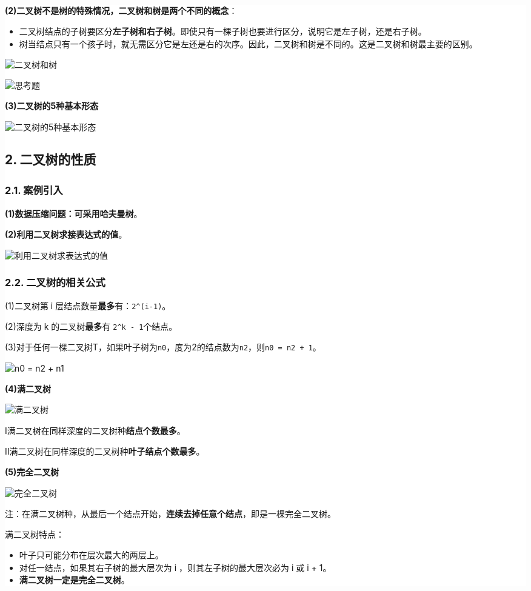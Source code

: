 **(2)二叉树不是树的特殊情况，二叉树和树是两个不同的概念**：

- 二叉树结点的子树要区分**左子树和右子树**。即使只有一棵子树也要进行区分，说明它是左子树，还是右子树。
- 树当结点只有一个孩子时，就无需区分它是左还是右的次序。因此，二叉树和树是不同的。这是二叉树和树最主要的区别。

![二叉树和树](https://img-blog.csdnimg.cn/20201026093925956.png?x-oss-process=image/watermark,type_ZmFuZ3poZW5naGVpdGk,shadow_10,text_aHR0cHM6Ly9ibG9nLmNzZG4ubmV0L1JyaW5nb18=,size_16,color_FFFFFF,t_70#pic_center)

![思考题](https://img-blog.csdnimg.cn/20201026094242207.png?x-oss-process=image/watermark,type_ZmFuZ3poZW5naGVpdGk,shadow_10,text_aHR0cHM6Ly9ibG9nLmNzZG4ubmV0L1JyaW5nb18=,size_16,color_FFFFFF,t_70#pic_center)



**(3)二叉树的5种基本形态**

![二叉树的5种基本形态](https://img-blog.csdnimg.cn/20201026094607105.png?x-oss-process=image/watermark,type_ZmFuZ3poZW5naGVpdGk,shadow_10,text_aHR0cHM6Ly9ibG9nLmNzZG4ubmV0L1JyaW5nb18=,size_16,color_FFFFFF,t_70#pic_center)



## 2. 二叉树的性质

### 2.1. 案例引入

**(1)数据压缩问题：可采用哈夫曼树**。

**(2)利用二叉树求接表达式的值**。

![利用二叉树求表达式的值](https://img-blog.csdnimg.cn/20201026095816603.png?x-oss-process=image/watermark,type_ZmFuZ3poZW5naGVpdGk,shadow_10,text_aHR0cHM6Ly9ibG9nLmNzZG4ubmV0L1JyaW5nb18=,size_16,color_FFFFFF,t_70#pic_center)



### 2.2. 二叉树的相关公式

(1)二叉树第 i 层结点数量**最多**有：`2^(i-1)`。

(2)深度为 k 的二叉树**最多**有 `2^k - 1`个结点。

(3)对于任何一棵二叉树T，如果叶子树为`n0`，度为2的结点数为`n2`，则`n0 = n2 + 1`。

![n0 = n2 + n1](https://img-blog.csdnimg.cn/20201026101415604.png?x-oss-process=image/watermark,type_ZmFuZ3poZW5naGVpdGk,shadow_10,text_aHR0cHM6Ly9ibG9nLmNzZG4ubmV0L1JyaW5nb18=,size_16,color_FFFFFF,t_70#pic_center)



**(4)满二叉树**

![满二叉树](https://img-blog.csdnimg.cn/20201026102234724.png?x-oss-process=image/watermark,type_ZmFuZ3poZW5naGVpdGk,shadow_10,text_aHR0cHM6Ly9ibG9nLmNzZG4ubmV0L1JyaW5nb18=,size_16,color_FFFFFF,t_70#pic_center)

Ⅰ满二叉树在同样深度的二叉树种**结点个数最多**。

Ⅱ满二叉树在同样深度的二叉树种**叶子结点个数最多**。



**(5)完全二叉树**

![完全二叉树](https://img-blog.csdnimg.cn/20201026102610452.png?x-oss-process=image/watermark,type_ZmFuZ3poZW5naGVpdGk,shadow_10,text_aHR0cHM6Ly9ibG9nLmNzZG4ubmV0L1JyaW5nb18=,size_16,color_FFFFFF,t_70#pic_center)

注：在满二叉树种，从最后一个结点开始，**连续去掉任意个结点**，即是一棵完全二叉树。

满二叉树特点：

- 叶子只可能分布在层次最大的两层上。
- 对任一结点，如果其右子树的最大层次为 i ，则其左子树的最大层次必为 i 或 i + 1。
- **满二叉树一定是完全二叉树**。

